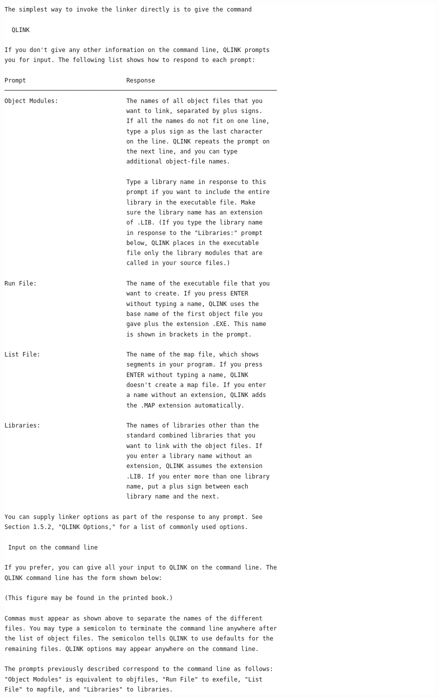 	
	The simplest way to invoke the linker directly is to give the command
	
	  QLINK
	
	If you don't give any other information on the command line, QLINK prompts
	you for input. The following list shows how to respond to each prompt:
	
	Prompt                            Response
	────────────────────────────────────────────────────────────────────────────
	Object Modules:                   The names of all object files that you
	                                  want to link, separated by plus signs.
	                                  If all the names do not fit on one line,
	                                  type a plus sign as the last character
	                                  on the line. QLINK repeats the prompt on
	                                  the next line, and you can type
	                                  additional object-file names.
	
	                                  Type a library name in response to this
	                                  prompt if you want to include the entire
	                                  library in the executable file. Make
	                                  sure the library name has an extension
	                                  of .LIB. (If you type the library name
	                                  in response to the "Libraries:" prompt
	                                  below, QLINK places in the executable
	                                  file only the library modules that are
	                                  called in your source files.)
	
	Run File:                         The name of the executable file that you
	                                  want to create. If you press ENTER
	                                  without typing a name, QLINK uses the
	                                  base name of the first object file you
	                                  gave plus the extension .EXE. This name
	                                  is shown in brackets in the prompt.
	
	List File:                        The name of the map file, which shows
	                                  segments in your program. If you press
	                                  ENTER without typing a name, QLINK
	                                  doesn't create a map file. If you enter
	                                  a name without an extension, QLINK adds
	                                  the .MAP extension automatically.
	
	Libraries:                        The names of libraries other than the
	                                  standard combined libraries that you
	                                  want to link with the object files. If
	                                  you enter a library name without an
	                                  extension, QLINK assumes the extension
	                                  .LIB. If you enter more than one library
	                                  name, put a plus sign between each
	                                  library name and the next.
	
	You can supply linker options as part of the response to any prompt. See
	Section 1.5.2, "QLINK Options," for a list of commonly used options.
	
	 Input on the command line
	
	If you prefer, you can give all your input to QLINK on the command line. The
	QLINK command line has the form shown below:
	
	(This figure may be found in the printed book.)
	
	Commas must appear as shown above to separate the names of the different
	files. You may type a semicolon to terminate the command line anywhere after
	the list of object files. The semicolon tells QLINK to use defaults for the
	remaining files. QLINK options may appear anywhere on the command line.
	
	The prompts previously described correspond to the command line as follows:
	"Object Modules" is equivalent to objfiles, "Run File" to exefile, "List
	File" to mapfile, and "Libraries" to libraries.
	
